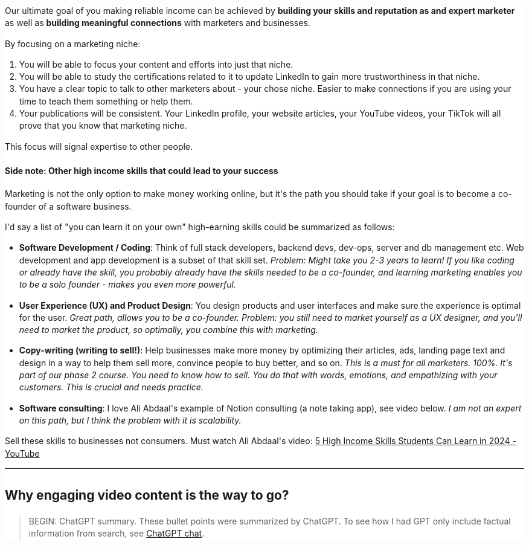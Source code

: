 Our ultimate goal of you making reliable income can be achieved by **building your skills and reputation as and expert marketer** as well as **building meaningful connections** with marketers and businesses.

By focusing on a marketing niche:
1. You will be able to focus your content and efforts into just that niche.
2. You will be able to study the certifications related to it to update LinkedIn to gain more trustworthiness in that niche.
3. You have a clear topic to talk to other marketers about - your chose niche. Easier to make connections if you are using your time to teach them something or help them.
4. Your publications will be consistent. Your LinkedIn profile, your website articles, your YouTube videos, your TikTok will all prove that you know that marketing niche.

This focus will signal expertise to other people.

#### Side note: Other high income skills that could lead to your success
Marketing is not the only option to make money working online, but it's the path you should take if your goal is to become a co-founder of a software business.

I'd say a list of "you can learn it on your own" high-earning skills could be summarized as follows:
- **Software Development / Coding**: Think of full stack developers, backend devs, dev-ops, server and db management etc. Web development and app development is a subset of that skill set.
  *Problem: Might take you 2-3 years to learn! If you like coding or already have the skill, you probably already have the skills needed to be a co-founder, and learning marketing enables you to be a solo founder - makes you even more powerful.*
  
- **User Experience (UX) and Product Design**: You design products and user interfaces and make sure the experience is optimal for the user.
  *Great path, allows you to be a co-founder. Problem: you still need to market yourself as a UX designer, and you'll need to market the product, so optimally, you combine this with marketing.*
  
- **Copy-writing (writing to sell!)**: Help businesses make more money by optimizing their articles, ads, landing page text and design in a way to help them sell more, convince people to buy better, and so on.
  *This is a must for all marketers. 100%. It's part of our phase 2 course. You need to know how to sell. You do that with words, emotions, and empathizing with your customers. This is crucial and needs practice.*
  
- **Software consulting**: I love Ali Abdaal's example of Notion consulting (a note taking app), see video below.
  *I am not an expert on this path, but I think the problem with it is scalability.*

Sell these skills to businesses not consumers. Must watch Ali Abdaal's video: [5 High Income Skills Students Can Learn in 2024 - YouTube](https://www.youtube.com/watch?v=FeLNpX1GljM)


---
<div style="page-break-after: always;"></div>

## Why engaging video content is the way to go?

> BEGIN: ChatGPT summary. These bullet points were summarized by ChatGPT. 
> To see how I had GPT only include factual information from search, see [ChatGPT chat](https://chatgpt.com/share/7a92002e-28ec-43a4-99c4-2f34245fe7b3).
